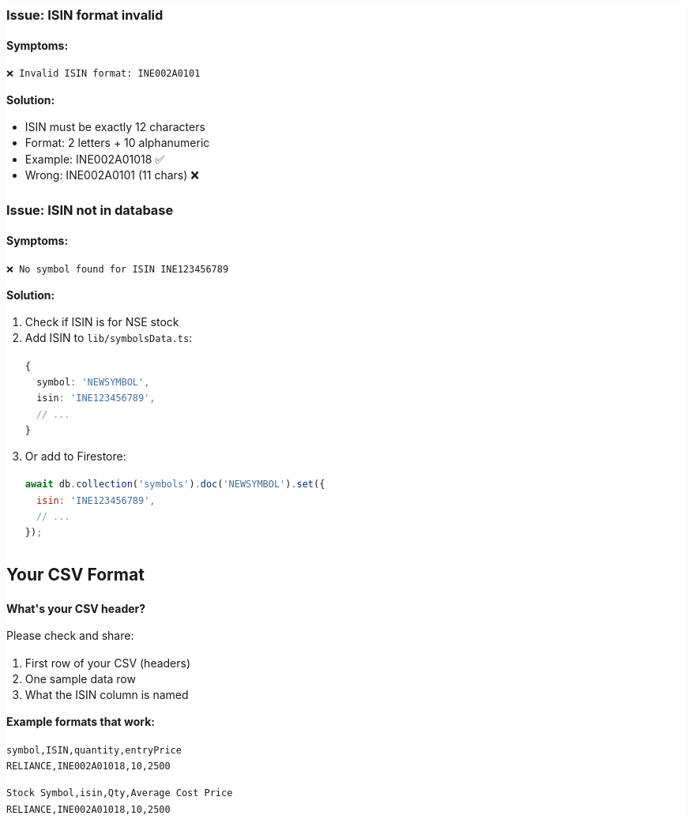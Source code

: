 ### Issue: ISIN format invalid

**Symptoms:**
```
❌ Invalid ISIN format: INE002A0101
```

**Solution:**
- ISIN must be exactly 12 characters
- Format: 2 letters + 10 alphanumeric
- Example: INE002A01018 ✅
- Wrong: INE002A0101 (11 chars) ❌

### Issue: ISIN not in database

**Symptoms:**
```
❌ No symbol found for ISIN INE123456789
```

**Solution:**
1. Check if ISIN is for NSE stock
2. Add ISIN to `lib/symbolsData.ts`:
   ```typescript
   {
     symbol: 'NEWSYMBOL',
     isin: 'INE123456789',
     // ...
   }
   ```
3. Or add to Firestore:
   ```javascript
   await db.collection('symbols').doc('NEWSYMBOL').set({
     isin: 'INE123456789',
     // ...
   });
   ```

## Your CSV Format

**What's your CSV header?**

Please check and share:
1. First row of your CSV (headers)
2. One sample data row
3. What the ISIN column is named

**Example formats that work:**

```csv
symbol,ISIN,quantity,entryPrice
RELIANCE,INE002A01018,10,2500
```

```csv
Stock Symbol,isin,Qty,Average Cost Price
RELIANCE,INE002A01018,10,2500
```
